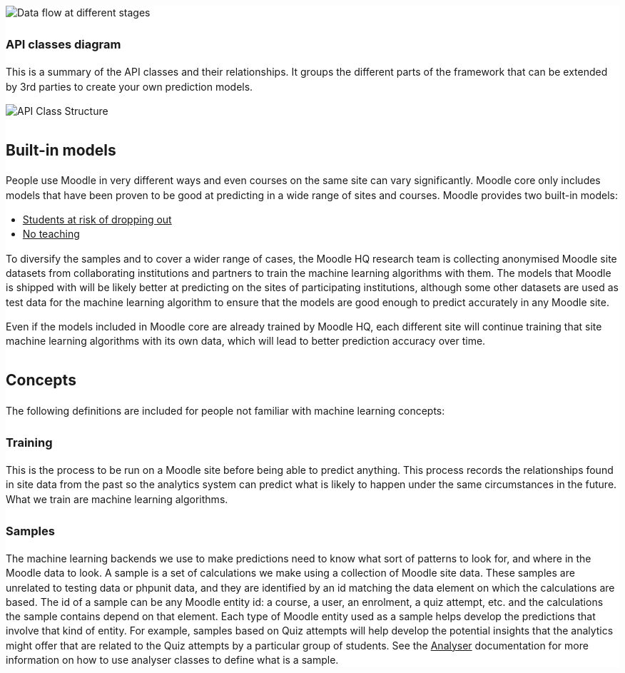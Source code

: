 ![Data flow at different stages](./_index/Inspire_data_flow.png)

### API classes diagram

This is a summary of the API classes and their relationships. It groups the different parts of the framework that can be extended by 3rd parties to create your own prediction models.

![API Class Structure](./_index/Analytics_API_classes_diagram_(summary).svg)

## Built-in models

People use Moodle in very different ways and even courses on the same site can vary significantly. Moodle core only includes models that have been proven to be good at predicting in a wide range of sites and courses. Moodle provides two built-in models:

- [Students at risk of dropping out](https://docs.moodle.org/en/Students_at_risk_of_dropping_out)
- [No teaching](https://docs.moodle.org/en/Analytics#No_teaching)

To diversify the samples and to cover a wider range of cases, the Moodle HQ research team is collecting anonymised Moodle site datasets from collaborating institutions and partners to train the machine learning algorithms with them. The models that Moodle is shipped with will be likely better at predicting on the sites of participating institutions, although some other datasets are used as test data for the machine learning algorithm to ensure that the models are good enough to predict accurately in any Moodle site.

Even if the models included in Moodle core are already trained by Moodle HQ, each different site will continue training that site machine learning algorithms with its own data, which will lead to better prediction accuracy over time.

## Concepts

The following definitions are included for people not familiar with machine learning concepts:

### Training

This is the process to be run on a Moodle site before being able to predict anything. This process records the relationships found in site data from the past so the analytics system can predict what is likely to happen under the same circumstances in the future. What we train are machine learning algorithms.

### Samples

The machine learning backends we use to make predictions need to know what sort of patterns to look for, and where in the Moodle data to look. A sample is a set of calculations we make using a collection of Moodle site data. These samples are unrelated to testing data or phpunit data, and they are identified by an id matching the data element on which the calculations are based. The id of a sample can be any Moodle entity id: a course, a user, an enrolment, a quiz attempt, etc. and the calculations the sample contains depend on that element. Each type of Moodle entity used as a sample helps develop the predictions that involve that kind of entity. For example, samples based on Quiz attempts will help develop the potential insights that the analytics might offer that are related to the Quiz attempts by a particular group of students. See the [Analyser](#analyser) documentation for more information on how to use analyser classes to define what is a sample.
